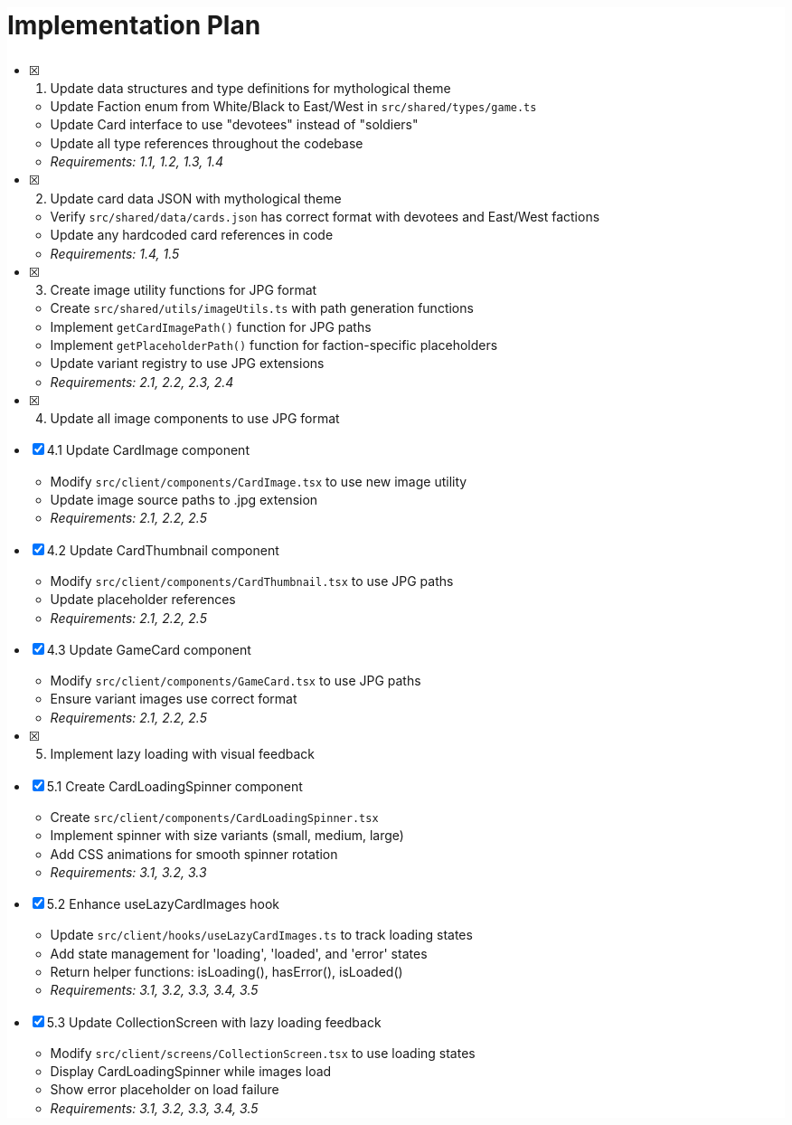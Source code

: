 # Implementation Plan

- [x] 1. Update data structures and type definitions for mythological theme
  - Update Faction enum from White/Black to East/West in `src/shared/types/game.ts`
  - Update Card interface to use "devotees" instead of "soldiers"
  - Update all type references throughout the codebase
  - _Requirements: 1.1, 1.2, 1.3, 1.4_

- [x] 2. Update card data JSON with mythological theme
  - Verify `src/shared/data/cards.json` has correct format with devotees and East/West factions
  - Update any hardcoded card references in code
  - _Requirements: 1.4, 1.5_

- [x] 3. Create image utility functions for JPG format
  - Create `src/shared/utils/imageUtils.ts` with path generation functions
  - Implement `getCardImagePath()` function for JPG paths
  - Implement `getPlaceholderPath()` function for faction-specific placeholders
  - Update variant registry to use JPG extensions
  - _Requirements: 2.1, 2.2, 2.3, 2.4_

- [x] 4. Update all image components to use JPG format
- [x] 4.1 Update CardImage component
  - Modify `src/client/components/CardImage.tsx` to use new image utility
  - Update image source paths to .jpg extension
  - _Requirements: 2.1, 2.2, 2.5_

- [x] 4.2 Update CardThumbnail component
  - Modify `src/client/components/CardThumbnail.tsx` to use JPG paths
  - Update placeholder references
  - _Requirements: 2.1, 2.2, 2.5_

- [x] 4.3 Update GameCard component
  - Modify `src/client/components/GameCard.tsx` to use JPG paths
  - Ensure variant images use correct format
  - _Requirements: 2.1, 2.2, 2.5_

- [x] 5. Implement lazy loading with visual feedback
- [x] 5.1 Create CardLoadingSpinner component
  - Create `src/client/components/CardLoadingSpinner.tsx`
  - Implement spinner with size variants (small, medium, large)
  - Add CSS animations for smooth spinner rotation
  - _Requirements: 3.1, 3.2, 3.3_

- [x] 5.2 Enhance useLazyCardImages hook
  - Update `src/client/hooks/useLazyCardImages.ts` to track loading states
  - Add state management for 'loading', 'loaded', and 'error' states
  - Return helper functions: isLoading(), hasError(), isLoaded()
  - _Requirements: 3.1, 3.2, 3.3, 3.4, 3.5_

- [x] 5.3 Update CollectionScreen with lazy loading feedback
  - Modify `src/client/screens/CollectionScreen.tsx` to use loading states
  - Display CardLoadingSpinner while images load
  - Show error placeholder on load failure
  - _Requirements: 3.1, 3.2, 3.3, 3.4, 3.5_
